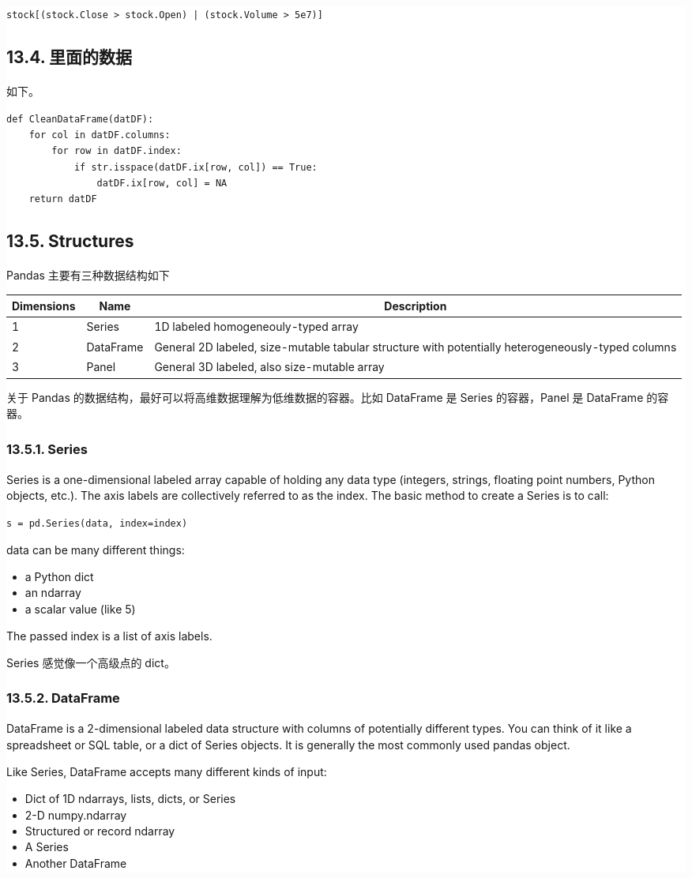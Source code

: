 `stock[(stock.Close > stock.Open) | (stock.Volume > 5e7)]`

## 13.4. 里面的数据

如下。

```
def CleanDataFrame(datDF):
    for col in datDF.columns:
        for row in datDF.index:
            if str.isspace(datDF.ix[row, col]) == True:
                datDF.ix[row, col] = NA
    return datDF
```

## 13.5. Structures

Pandas 主要有三种数据结构如下

Dimensions | Name      | Description
-----------|-----------|--------------------------------------------------------------------------------------------------
1          | Series    | 1D labeled homogeneouly-typed array
2          | DataFrame | General 2D labeled, size-mutable tabular structure with potentially heterogeneously-typed columns
3          | Panel     | General 3D labeled, also size-mutable array

关于 Pandas 的数据结构，最好可以将高维数据理解为低维数据的容器。比如 DataFrame 是 Series 的容器，Panel 是 DataFrame 的容器。

### 13.5.1. Series

Series is a one-dimensional labeled array capable of holding any data type (integers, strings, floating point numbers, Python objects, etc.). The axis labels are collectively referred to as the index. The basic method to create a Series is to call:

`s = pd.Series(data, index=index)`

data can be many different things:

- a Python dict
- an ndarray
- a scalar value (like 5)

The passed index is a list of axis labels.

Series 感觉像一个高级点的 dict。

### 13.5.2. DataFrame

DataFrame is a 2-dimensional labeled data structure with columns of potentially different types. You can think of it like a spreadsheet or SQL table, or a dict of Series objects. It is generally the most commonly used pandas object.

Like Series, DataFrame accepts many different kinds of input:

- Dict of 1D ndarrays, lists, dicts, or Series
- 2-D numpy.ndarray
- Structured or record ndarray
- A Series
- Another DataFrame
